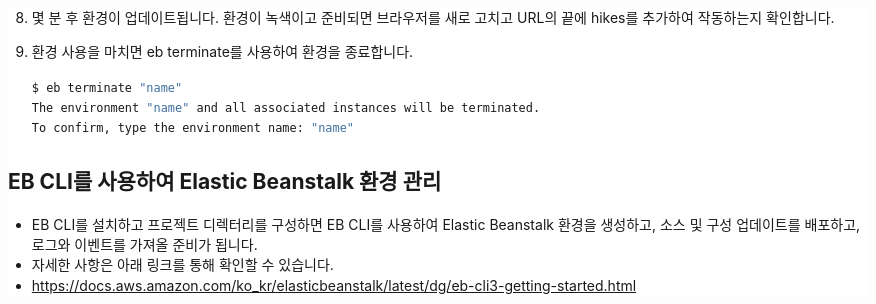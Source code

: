 8. 몇 분 후 환경이 업데이트됩니다. 환경이 녹색이고 준비되면 브라우저를 새로 고치고 URL의 끝에 hikes를 추가하여 작동하는지 확인합니다.

9. 환경 사용을 마치면 eb terminate를 사용하여 환경을 종료합니다.


	```bash 
	$ eb terminate "name"
	The environment "name" and all associated instances will be terminated.
	To confirm, type the environment name: "name" 
	
	```

## EB CLI를 사용하여 Elastic Beanstalk 환경 관리
* EB CLI를 설치하고 프로젝트 디렉터리를 구성하면 EB CLI를 사용하여 Elastic Beanstalk 환경을 생성하고, 소스 및 구성 업데이트를 배포하고, 로그와 이벤트를 가져올 준비가 됩니다.
* 자세한 사항은 아래 링크를 통해 확인할 수 있습니다. 
* https://docs.aws.amazon.com/ko_kr/elasticbeanstalk/latest/dg/eb-cli3-getting-started.html